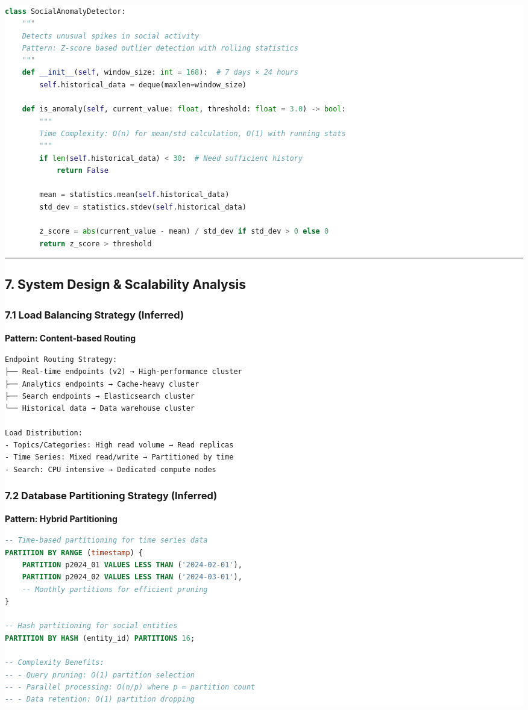 ```python
class SocialAnomalyDetector:
    """
    Detects unusual spikes in social activity
    Pattern: Z-score based outlier detection with rolling statistics
    """
    def __init__(self, window_size: int = 168):  # 7 days × 24 hours
        self.historical_data = deque(maxlen=window_size)
        
    def is_anomaly(self, current_value: float, threshold: float = 3.0) -> bool:
        """
        Time Complexity: O(n) for mean/std calculation, O(1) with running stats
        """
        if len(self.historical_data) < 30:  # Need sufficient history
            return False
            
        mean = statistics.mean(self.historical_data)
        std_dev = statistics.stdev(self.historical_data)
        
        z_score = abs(current_value - mean) / std_dev if std_dev > 0 else 0
        return z_score > threshold
```

---

## 7. System Design & Scalability Analysis

### 7.1 Load Balancing Strategy (Inferred)
**Pattern: Content-based Routing**

```
Endpoint Routing Strategy:
├── Real-time endpoints (v2) → High-performance cluster
├── Analytics endpoints → Cache-heavy cluster  
├── Search endpoints → Elasticsearch cluster
└── Historical data → Data warehouse cluster

Load Distribution:
- Topics/Categories: High read volume → Read replicas
- Time Series: Mixed read/write → Partitioned by time
- Search: CPU intensive → Dedicated compute nodes
```

### 7.2 Database Partitioning Strategy (Inferred)
**Pattern: Hybrid Partitioning**

```sql
-- Time-based partitioning for time series data
PARTITION BY RANGE (timestamp) {
    PARTITION p2024_01 VALUES LESS THAN ('2024-02-01'),
    PARTITION p2024_02 VALUES LESS THAN ('2024-03-01'),
    -- Monthly partitions for efficient pruning
}

-- Hash partitioning for social entities
PARTITION BY HASH (entity_id) PARTITIONS 16;

-- Complexity Benefits:
-- - Query pruning: O(1) partition selection
-- - Parallel processing: O(n/p) where p = partition count
-- - Data retention: O(1) partition dropping
```
